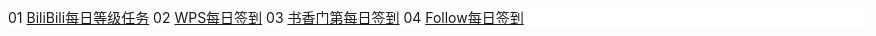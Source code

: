   <tr>
    <td>01</td>
    <td><a href="https://www.nsloon.com/openloon/import?plugin=https://raw.githubusercontent.com/Baymax1997/Loon/main/Plugin/D/01.plugin">BiliBili每日等级任务</a></td>
  </tr>
  <tr>
    <td>02</td>
    <td><a href="https://www.nsloon.com/openloon/import?plugin=https://raw.githubusercontent.com/Baymax1997/Loon/main/Plugin/D/02.plugin">WPS每日签到</a></td>
  </tr>
  <tr>
    <td>03</td>
    <td><a href="https://www.nsloon.com/openloon/import?plugin=https://raw.githubusercontent.com/Baymax1997/Loon/main/Plugin/D/03.plugin">书香门第每日签到</a></td>
  </tr>
  <tr>
    <td>04</td>
    <td><a href="https://www.nsloon.com/openloon/import?plugin=https://raw.githubusercontent.com/Baymax1997/Loon/main/Plugin/D/04.plugin">Follow每日签到</a></td>
  </tr>
</table>
